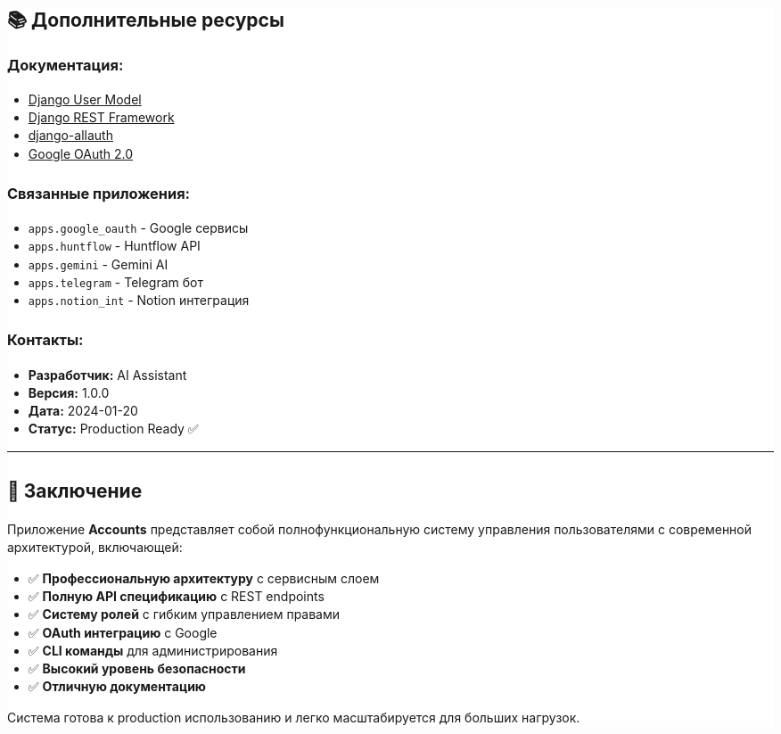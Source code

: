 ## 📚 Дополнительные ресурсы

### Документация:
- [Django User Model](https://docs.djangoproject.com/en/stable/topics/auth/customizing/)
- [Django REST Framework](https://www.django-rest-framework.org/)
- [django-allauth](https://django-allauth.readthedocs.io/)
- [Google OAuth 2.0](https://developers.google.com/identity/protocols/oauth2)

### Связанные приложения:
- `apps.google_oauth` - Google сервисы
- `apps.huntflow` - Huntflow API
- `apps.gemini` - Gemini AI
- `apps.telegram` - Telegram бот
- `apps.notion_int` - Notion интеграция

### Контакты:
- **Разработчик:** AI Assistant
- **Версия:** 1.0.0
- **Дата:** 2024-01-20
- **Статус:** Production Ready ✅

---

## 🎉 Заключение

Приложение **Accounts** представляет собой полнофункциональную систему управления пользователями с современной архитектурой, включающей:

- ✅ **Профессиональную архитектуру** с сервисным слоем
- ✅ **Полную API спецификацию** с REST endpoints
- ✅ **Систему ролей** с гибким управлением правами
- ✅ **OAuth интеграцию** с Google
- ✅ **CLI команды** для администрирования
- ✅ **Высокий уровень безопасности**
- ✅ **Отличную документацию**

Система готова к production использованию и легко масштабируется для больших нагрузок.
